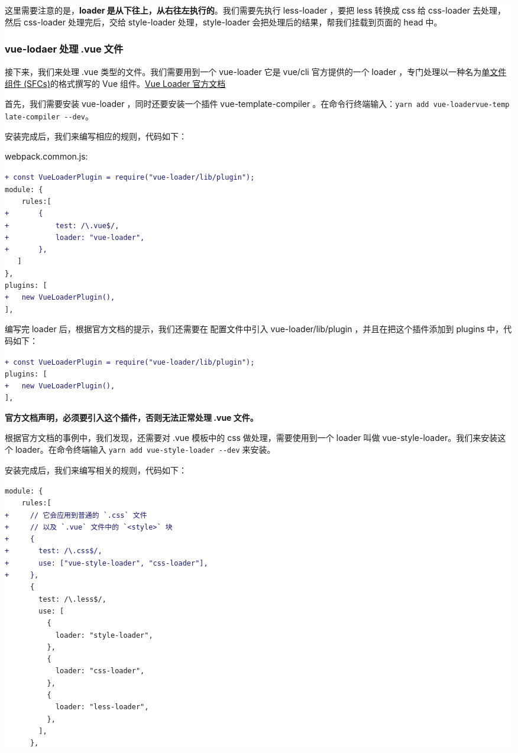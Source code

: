 这里需要注意的是，**loader 是从下往上，从右往左执行的**。我们需要先执行 less-loader ，要把 less 转换成 css 给 css-loader 去处理，然后 css-loader 处理完后，交给 style-loader 处理，style-loader 会把处理后的结果，帮我们挂载到页面的 head 中。

### vue-lodaer 处理 .vue 文件

接下来，我们来处理 .vue 类型的文件。我们需要用到一个 vue-loader 它是 vue/cli 官方提供的一个 loader ，专门处理以一种名为[单文件组件 (SFCs)](https://vue-loader.vuejs.org/zh/spec.html)的格式撰写的 Vue 组件。[Vue Loader 官方文档](https://vue-loader.vuejs.org/zh/)

首先，我们需要安装 vue-loader ，同时还要安装一个插件 vue-template-compiler 。在命令行终端输入：`yarn add vue-loadervue-template-compiler --dev`。

安装完成后，我们来编写相应的规则，代码如下：

webpack.common.js:

```diff
+ const VueLoaderPlugin = require("vue-loader/lib/plugin");
module: {
    rules:[
+       {
+           test: /\.vue$/,
+           loader: "vue-loader",
+       },
   ]
},
plugins: [
+   new VueLoaderPlugin(),
],
```

编写完 loader 后，根据官方文档的提示，我们还需要在 配置文件中引入 vue-loader/lib/plugin ，并且在把这个插件添加到 plugins 中，代码如下：

```diff
+ const VueLoaderPlugin = require("vue-loader/lib/plugin");
plugins: [
+   new VueLoaderPlugin(),
],
```

**官方文档声明，必须要引入这个插件，否则无法正常处理 .vue 文件。**

根据官方文档的事例中，我们发现，还需要对 .vue 模板中的 css 做处理，需要使用到一个 loader 叫做 vue-style-loader。我们来安装这个 loader。在命令终端输入 `yarn add vue-style-loader --dev` 来安装。

安装完成后，我们来编写相关的规则，代码如下：

```diff
module: {
    rules:[
+     // 它会应用到普通的 `.css` 文件
+     // 以及 `.vue` 文件中的 `<style>` 块
+     {
+       test: /\.css$/,
+       use: ["vue-style-loader", "css-loader"],
+     },
      {
        test: /\.less$/,
        use: [
          {
            loader: "style-loader",
          },
          {
            loader: "css-loader",
          },
          {
            loader: "less-loader",
          },
        ],
      },
```